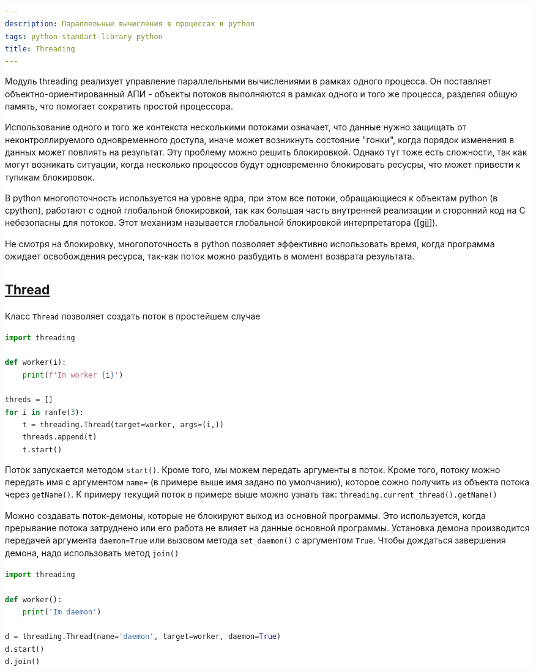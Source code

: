 ```yaml
---
description: Параллельные вычисления в процессах в python
tags: python-standart-library python
title: Threading
---
```

Модуль threading реализует управление параллельными вычислениями в рамках одного процесса. Он поставляет объектно-ориентированный АПИ - объекты потоков выполняются в рамках одного и того же процесса, разделяя общую память, что помогает сократить простой процессора.

Использование одного и того же контекста несколькими потоками означает, что данные нужно защищать от неконтроллируемого одновременного доступа, иначе может возникнуть состояние "гонки", когда порядок изменения в данных может повлиять на результат. Эту проблему можно решить блокировкой. Однако тут тоже есть сложности, так как могут возникать ситуации, когда несколько процессов будут одновременно блокировать ресусры, что может привести к тупикам блокировок.

В python многопоточность используется на уровне ядра, при этом все потоки, обращающиеся к объектам python (в cpython), работают с одной глобальной блокировкой, так как большая часть внутренней реализации и сторонний код на C небезопасны для потоков. Этот механизм называется глобальной блокировкой интерпретатора ([[gil]]).

Не смотря на блокировку, многопоточность в python позволяет эффективно использовать время, когда программа ожидает освобождения ресурса, так-как поток можно разбудить в момент возврата результата.

## [Thread](https://docs.python.org/3/library/threading.html?highlight=threading#thread-objects)

Класс `Thread` позволяет создать поток в простейшем случае

```python
import threading

def worker(i):
    print(f'Im worker {i}')

threds = []
for i in ranfe(3):
    t = threading.Thread(target=worker, args=(i,))
    threads.append(t)
    t.start()
```

Поток запускается методом `start()`. Кроме того, мы можем передать аргументы в поток. Кроме того, потоку можно передать имя с аргументом `name=` (в примере выше имя задано по умолчанию), которое сожно получить из объекта потока через `getName()`. К примеру текущий поток в примере выше можно узнать так: `threading.current_thread().getName()`

Можно создавать поток-демоны, которые не блокируют выход из основной программы. Это используется, когда прерывание потока затруднено или его работа не влияет на данные основной программы. Установка демона производится передачей аргумента `daemon=True` или вызовом метода `set_daemon()` с аргументом `True`. Чтобы дождаться завершения демона, надо использовать метод `join()`

```python
import threading

def worker():
    print('Im daemon')

d = threading.Thread(name='daemon', target=worker, daemon=True)
d.start()
d.join()
```


[//begin]: # "Autogenerated link references for markdown compatibility"
[gil]: gil "Gil"
[python-standart-library]: ../lists/python-standart-library "Стандартная библиотека python и полезные ресурсы"
[multiprocess]: multiprocess "Управление процессами в python"
[asyncio]: asyncio "Asyncio"
[//end]: # "Autogenerated link references"